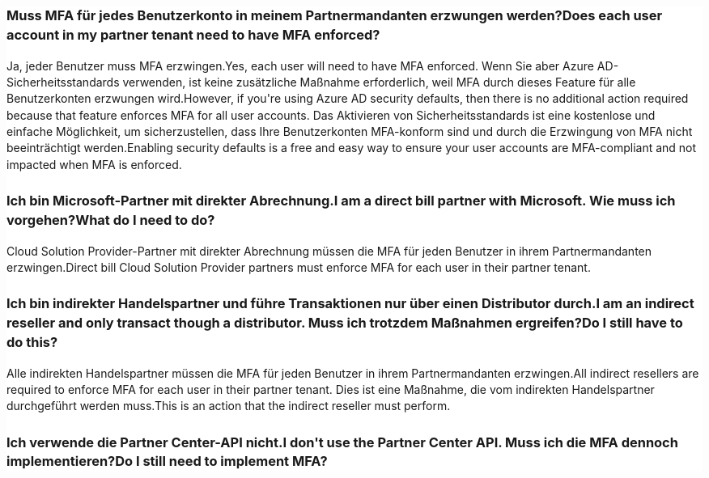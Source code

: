 ### <a name="does-each-user-account-in-my-partner-tenant-need-to-have-mfa-enforced"></a><span data-ttu-id="a7cd0-181">Muss MFA für jedes Benutzerkonto in meinem Partnermandanten erzwungen werden?</span><span class="sxs-lookup"><span data-stu-id="a7cd0-181">Does each user account in my partner tenant need to have MFA enforced?</span></span>

<span data-ttu-id="a7cd0-182">Ja, jeder Benutzer muss MFA erzwingen.</span><span class="sxs-lookup"><span data-stu-id="a7cd0-182">Yes, each user will need to have MFA enforced.</span></span> <span data-ttu-id="a7cd0-183">Wenn Sie aber Azure AD-Sicherheitsstandards verwenden, ist keine zusätzliche Maßnahme erforderlich, weil MFA durch dieses Feature für alle Benutzerkonten erzwungen wird.</span><span class="sxs-lookup"><span data-stu-id="a7cd0-183">However, if you're using Azure AD security defaults, then there is no additional action required because that feature enforces MFA for all user accounts.</span></span> <span data-ttu-id="a7cd0-184">Das Aktivieren von Sicherheitsstandards ist eine kostenlose und einfache Möglichkeit, um sicherzustellen, dass Ihre Benutzerkonten MFA-konform sind und durch die Erzwingung von MFA nicht beeinträchtigt werden.</span><span class="sxs-lookup"><span data-stu-id="a7cd0-184">Enabling security defaults is a free and easy way to ensure your user accounts are MFA-compliant and not impacted when MFA is enforced.</span></span>

### <a name="i-am-a-direct-bill-partner-with-microsoft-what-do-i-need-to-do"></a><span data-ttu-id="a7cd0-185">Ich bin Microsoft-Partner mit direkter Abrechnung.</span><span class="sxs-lookup"><span data-stu-id="a7cd0-185">I am a direct bill partner with Microsoft.</span></span> <span data-ttu-id="a7cd0-186">Wie muss ich vorgehen?</span><span class="sxs-lookup"><span data-stu-id="a7cd0-186">What do I need to do?</span></span>

<span data-ttu-id="a7cd0-187">Cloud Solution Provider-Partner mit direkter Abrechnung müssen die MFA für jeden Benutzer in ihrem Partnermandanten erzwingen.</span><span class="sxs-lookup"><span data-stu-id="a7cd0-187">Direct bill Cloud Solution Provider partners must enforce MFA for each user in their partner tenant.</span></span>

### <a name="i-am-an-indirect-reseller-and-only-transact-though-a-distributor-do-i-still-have-to-do-this"></a><span data-ttu-id="a7cd0-188">Ich bin indirekter Handelspartner und führe Transaktionen nur über einen Distributor durch.</span><span class="sxs-lookup"><span data-stu-id="a7cd0-188">I am an indirect reseller and only transact though a distributor.</span></span> <span data-ttu-id="a7cd0-189">Muss ich trotzdem Maßnahmen ergreifen?</span><span class="sxs-lookup"><span data-stu-id="a7cd0-189">Do I still have to do this?</span></span>

<span data-ttu-id="a7cd0-190">Alle indirekten Handelspartner müssen die MFA für jeden Benutzer in ihrem Partnermandanten erzwingen.</span><span class="sxs-lookup"><span data-stu-id="a7cd0-190">All indirect resellers are required to enforce MFA for each user in their partner tenant.</span></span> <span data-ttu-id="a7cd0-191">Dies ist eine Maßnahme, die vom indirekten Handelspartner durchgeführt werden muss.</span><span class="sxs-lookup"><span data-stu-id="a7cd0-191">This is an action that the indirect reseller must perform.</span></span>

### <a name="i-dont-use-the-partner-center-api-do-i-still-need-to-implement-mfa"></a><span data-ttu-id="a7cd0-192">Ich verwende die Partner Center-API nicht.</span><span class="sxs-lookup"><span data-stu-id="a7cd0-192">I don't use the Partner Center API.</span></span> <span data-ttu-id="a7cd0-193">Muss ich die MFA dennoch implementieren?</span><span class="sxs-lookup"><span data-stu-id="a7cd0-193">Do I still need to implement MFA?</span></span>
